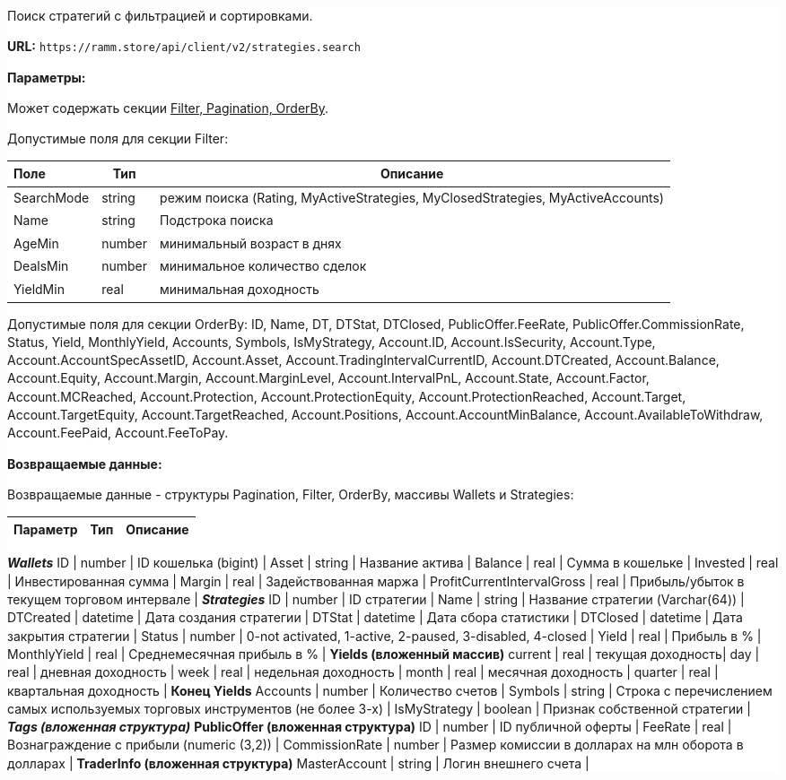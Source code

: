 Поиск стратегий с фильтрацией и сортировками.

**URL:** `https://ramm.store/api/client/v2/strategies.search`

**Параметры:**

Может содержать секции [Filter, Pagination, OrderBy](#Методы-поиска-данных).

Допустимые поля для секции Filter:	

Поле | Тип | Описание 
:--------|----------|----------
SearchMode |	string	| режим поиска (Rating, MyActiveStrategies, MyClosedStrategies, MyActiveAccounts)	|
Name	|	string	|	Подстрока поиска	|
AgeMin |	number	|	минимальный возраст в днях |
DealsMin |	number	|	минимальное количество сделок |
YieldMin |	real	|	минимальная доходность |

Допустимые поля для секции OrderBy:	
ID, Name, DT, DTStat, DTClosed, PublicOffer.FeeRate, PublicOffer.CommissionRate, Status, Yield, MonthlyYield, Accounts, Symbols, IsMyStrategy, Account.ID, Account.IsSecurity, Account.Type, Account.AccountSpecAssetID, Account.Asset, Account.TradingIntervalCurrentID, Account.DTCreated, Account.Balance, Account.Equity, Account.Margin, Account.MarginLevel, Account.IntervalPnL, Account.State, Account.Factor, Account.MCReached, Account.Protection, Account.ProtectionEquity, Account.ProtectionReached, Account.Target, Account.TargetEquity, Account.TargetReached, Account.Positions, Account.AccountMinBalance, Account.AvailableToWithdraw, Account.FeePaid, Account.FeeToPay.

**Возвращаемые данные:**

Возвращаемые данные - структуры Pagination, Filter, OrderBy, массивы Wallets и Strategies:

Параметр | Тип | Описание 
---------|----------|----------
***Wallets***
ID	|	number	|	ID кошелька (bigint)		|
Asset	|	string	|	Название актива		|
Balance	|	real	|	Сумма в кошельке		|
Invested	|	real	|	Инвестированная сумма		|
Margin	|	real	|	Задействованная маржа		|
ProfitCurrentIntervalGross	|	real	|	Прибыль/убыток в текущем торговом интервале		|
***Strategies***
ID	|	number	|	ID стратегии		|
Name	|	string	|	Название стратегии (Varchar(64))		|
DTCreated	|	datetime	|	Дата создания стратегии		|
DTStat	|	datetime	|	Дата сбора статистики		|
DTClosed	|	datetime	|	Дата закрытия стратегии		|
Status	|	number	|	0-not activated, 1-active, 2-paused, 3-disabled, 4-closed		|
Yield	|	real	|	Прибыль в %		|
MonthlyYield	|	real	|	Среднемесячная прибыль в %		|
****Yields (вложенный массив)****
current | real | текущая доходность|
day | real | дневная доходность |
week | real | недельная доходность |
month | real | месячная доходность |
quarter | real | квартальная доходность |
****Конец Yields****
Accounts	|	number	|	Количество счетов		|
Symbols	|	string	|	Строка с перечислением самых используемых торговых инструментов (не более 3-х)		|
IsMyStrategy	|	boolean	|	Признак собственной стратегии		|
***Tags (вложенная структура)***
****PublicOffer (вложенная структура)****
ID	|	number	|	ID публичной оферты		|
FeeRate	|	real	|	Вознаграждение с прибыли (numeric (3,2))		|
CommissionRate	|	number	|	Размер комиссии в долларах на млн оборота в долларах 		|
****TraderInfo (вложенная структура)****
MasterAccount | string | Логин внешнего счета |
